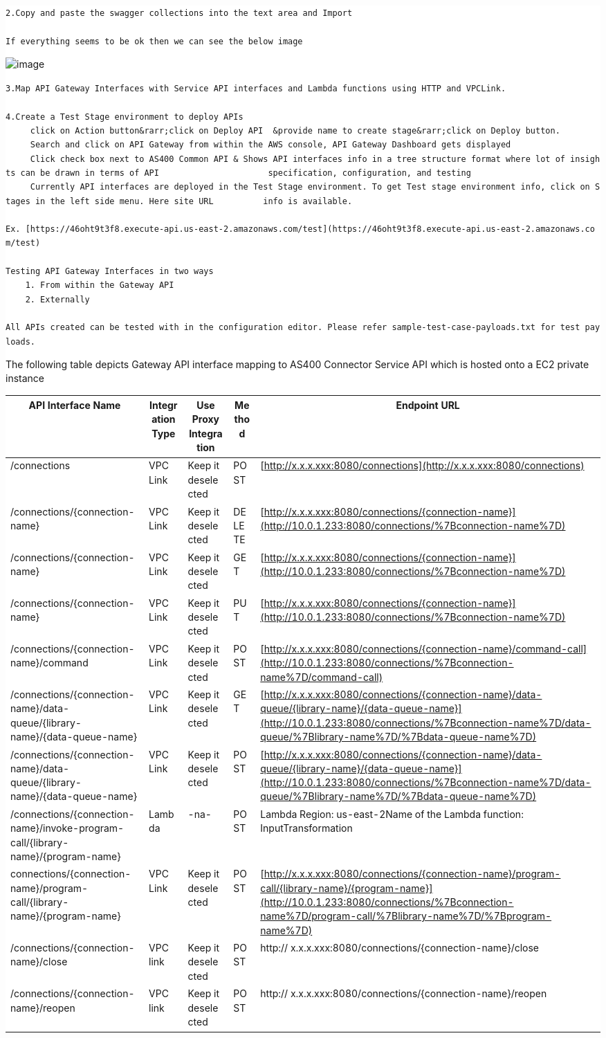     2.Copy and paste the swagger collections into the text area and Import
    
    If everything seems to be ok then we can see the below image
    

![image](https://user-images.githubusercontent.com/88314020/165258740-72c9a19d-9108-414c-810e-139fd6dac32c.png)






    3.Map API Gateway Interfaces with Service API interfaces and Lambda functions using HTTP and VPCLink.  
    
    4.Create a Test Stage environment to deploy APIs
         click on Action button&rarr;click on Deploy API  &provide name to create stage&rarr;click on Deploy button.
         Search and click on API Gateway from within the AWS console, API Gateway Dashboard gets displayed
         Click check box next to AS400 Common API & Shows API interfaces info in a tree structure format where lot of insights can be drawn in terms of API                      specification, configuration, and testing
         Currently API interfaces are deployed in the Test Stage environment. To get Test stage environment info, click on Stages in the left side menu. Here site URL          info is available.
         
    Ex. [https://46oht9t3f8.execute-api.us-east-2.amazonaws.com/test](https://46oht9t3f8.execute-api.us-east-2.amazonaws.com/test)
    
    Testing API Gateway Interfaces in two ways
        1. From within the Gateway API
        2. Externally
    
    All APIs created can be tested with in the configuration editor. Please refer sample-test-case-payloads.txt for test payloads.


The following table depicts Gateway API interface mapping to AS400 Connector Service API which is hosted onto a EC2 private instance

| API Interface Name | Integration Type | Use Proxy Integration | Method | Endpoint URL|
| --- | --- | --- | --- | --- |
|/connections | VPC Link  | Keep it deselected | POST | [http://x.x.x.xxx:8080/connections](http://x.x.x.xxx:8080/connections) |
| /connections/{connection-name} | VPC Link  | Keep it deselected | DELETE | [http://x.x.x.xxx:8080/connections/{connection-name}](http://10.0.1.233:8080/connections/%7Bconnection-name%7D) |
| /connections/{connection-name} | VPC Link  | Keep it deselected | GET | [http://x.x.x.xxx:8080/connections/{connection-name}](http://10.0.1.233:8080/connections/%7Bconnection-name%7D) |
| /connections/{connection-name} | VPC Link  | Keep it deselected | PUT | [http://x.x.x.xxx:8080/connections/{connection-name}](http://10.0.1.233:8080/connections/%7Bconnection-name%7D) |
| /connections/{connection-name}/command | VPC Link  | Keep it deselected | POST | [http://x.x.x.xxx:8080/connections/{connection-name}/command-call](http://10.0.1.233:8080/connections/%7Bconnection-name%7D/command-call) |
| /connections/{connection-name}/data-queue/{library-name}/{data-queue-name} | VPC Link  | Keep it deselected | GET | [http://x.x.x.xxx:8080/connections/{connection-name}/data-queue/{library-name}/{data-queue-name}](http://10.0.1.233:8080/connections/%7Bconnection-name%7D/data-queue/%7Blibrary-name%7D/%7Bdata-queue-name%7D) |
| /connections/{connection-name}/data-queue/{library-name}/{data-queue-name} | VPC Link | Keep it deselected | POST | [http://x.x.x.xxx:8080/connections/{connection-name}/data-queue/{library-name}/{data-queue-name}](http://10.0.1.233:8080/connections/%7Bconnection-name%7D/data-queue/%7Blibrary-name%7D/%7Bdata-queue-name%7D) |
| /connections/{connection-name}/invoke-program-call/{library-name}/{program-name} | Lambda | -na- | POST | Lambda Region: us-east-2Name of the Lambda function: InputTransformation |
| connections/{connection-name}/program-call/{library-name}/{program-name} | VPC Link | Keep it deselected | POST | [http://x.x.x.xxx:8080/connections/{connection-name}/program-call/{library-name}/{program-name}](http://10.0.1.233:8080/connections/%7Bconnection-name%7D/program-call/%7Blibrary-name%7D/%7Bprogram-name%7D) |
| /connections/{connection-name}/close | VPC link | Keep it deselected | POST |http:// x.x.x.xxx:8080/connections/{connection-name}/close |
| /connections/{connection-name}/reopen | VPC link | Keep it deselected | POST | http:// x.x.x.xxx:8080/connections/{connection-name}/reopen |
